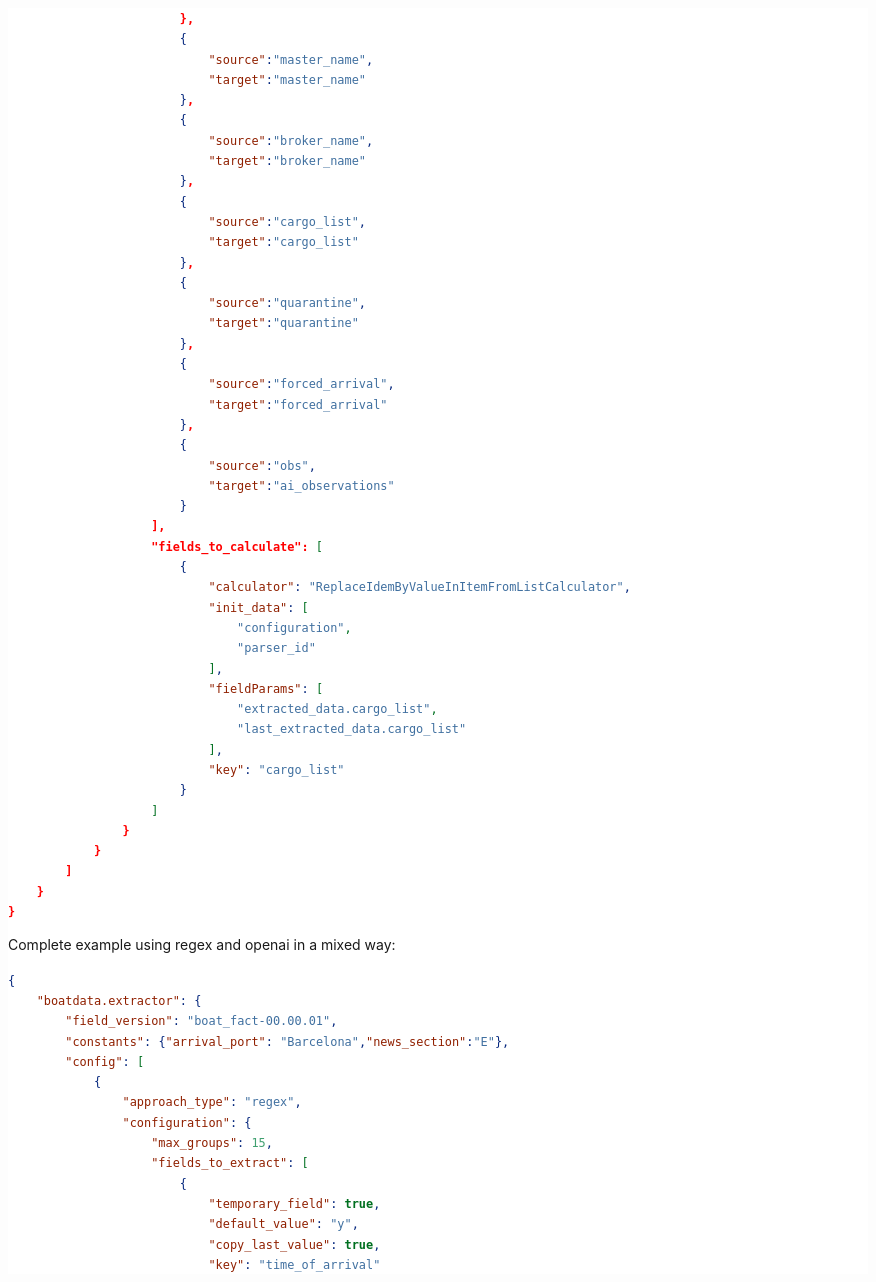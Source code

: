 ```json
                        },
                        {
                            "source":"master_name",
                            "target":"master_name"
                        },
                        {
                            "source":"broker_name",
                            "target":"broker_name"
                        },
                        {
                            "source":"cargo_list",
                            "target":"cargo_list"
                        },
                        {
                            "source":"quarantine",
                            "target":"quarantine"
                        },
                        {
                            "source":"forced_arrival",
                            "target":"forced_arrival"
                        },
                        {
                            "source":"obs",
                            "target":"ai_observations"
                        }
                    ],
                    "fields_to_calculate": [
                        {
                            "calculator": "ReplaceIdemByValueInItemFromListCalculator",
                            "init_data": [
                                "configuration",
                                "parser_id"
                            ],
                            "fieldParams": [
                                "extracted_data.cargo_list",
                                "last_extracted_data.cargo_list"
                            ],
                            "key": "cargo_list"
                        }                        
                    ]
                }                
            }
        ]
    }
}
```
Complete example using regex and openai in a mixed way:
```json
{
    "boatdata.extractor": {
        "field_version": "boat_fact-00.00.01",
        "constants": {"arrival_port": "Barcelona","news_section":"E"},
        "config": [
            {
                "approach_type": "regex",
                "configuration": {
                    "max_groups": 15,
                    "fields_to_extract": [
                        {
                            "temporary_field": true,
                            "default_value": "y",
                            "copy_last_value": true,
                            "key": "time_of_arrival"
```